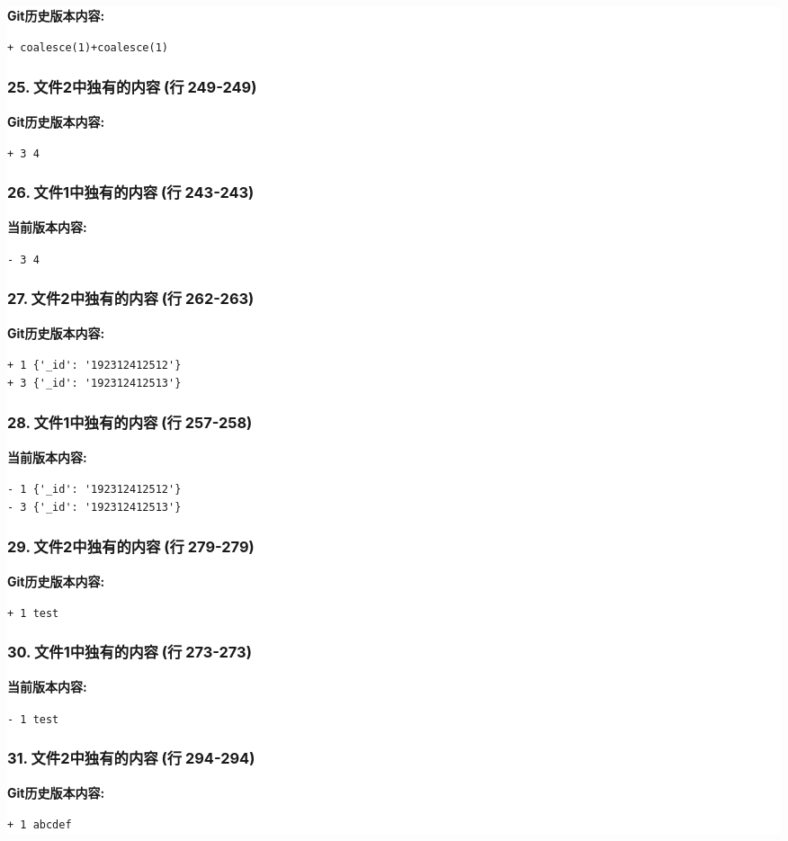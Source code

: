 **Git历史版本内容:**
```
+ coalesce(1)+coalesce(1)
```

### 25. 文件2中独有的内容 (行 249-249)

**Git历史版本内容:**
```
+ 3 4
```

### 26. 文件1中独有的内容 (行 243-243)

**当前版本内容:**
```
- 3 4
```

### 27. 文件2中独有的内容 (行 262-263)

**Git历史版本内容:**
```
+ 1 {'_id': '192312412512'}
+ 3 {'_id': '192312412513'}
```

### 28. 文件1中独有的内容 (行 257-258)

**当前版本内容:**
```
- 1 {'_id': '192312412512'}
- 3 {'_id': '192312412513'}
```

### 29. 文件2中独有的内容 (行 279-279)

**Git历史版本内容:**
```
+ 1 test
```

### 30. 文件1中独有的内容 (行 273-273)

**当前版本内容:**
```
- 1 test
```

### 31. 文件2中独有的内容 (行 294-294)

**Git历史版本内容:**
```
+ 1 abcdef
```
